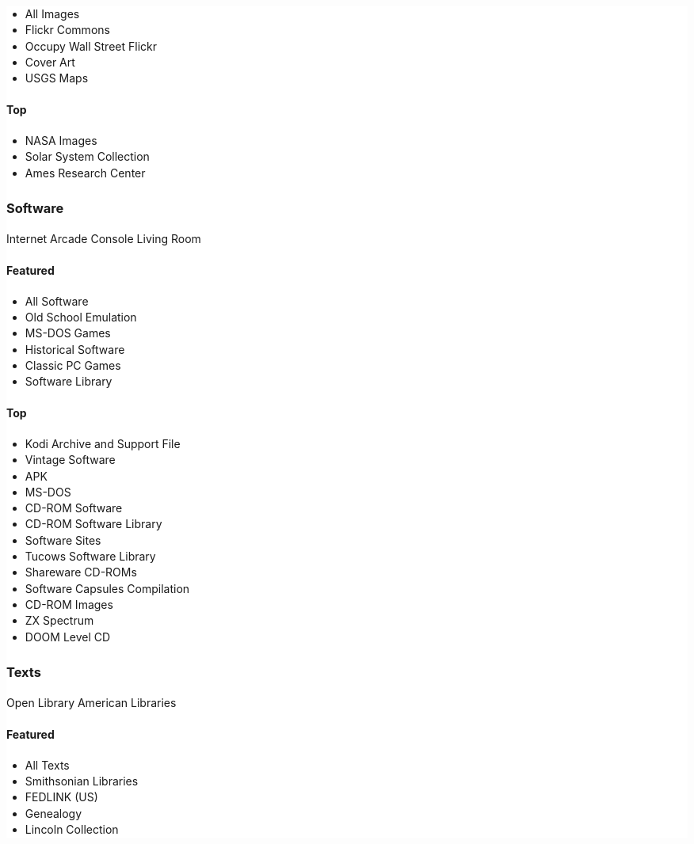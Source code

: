   * All Images
  * Flickr Commons
  * Occupy Wall Street Flickr
  * Cover Art
  * USGS Maps



#### Top

  * NASA Images
  * Solar System Collection
  * Ames Research Center



### Software

Internet Arcade Console Living Room

#### Featured

  * All Software
  * Old School Emulation
  * MS-DOS Games
  * Historical Software
  * Classic PC Games
  * Software Library



#### Top

  * Kodi Archive and Support File
  * Vintage Software
  * APK
  * MS-DOS
  * CD-ROM Software
  * CD-ROM Software Library
  * Software Sites
  * Tucows Software Library
  * Shareware CD-ROMs
  * Software Capsules Compilation
  * CD-ROM Images
  * ZX Spectrum
  * DOOM Level CD



### Texts

Open Library American Libraries

#### Featured

  * All Texts
  * Smithsonian Libraries
  * FEDLINK (US)
  * Genealogy
  * Lincoln Collection
